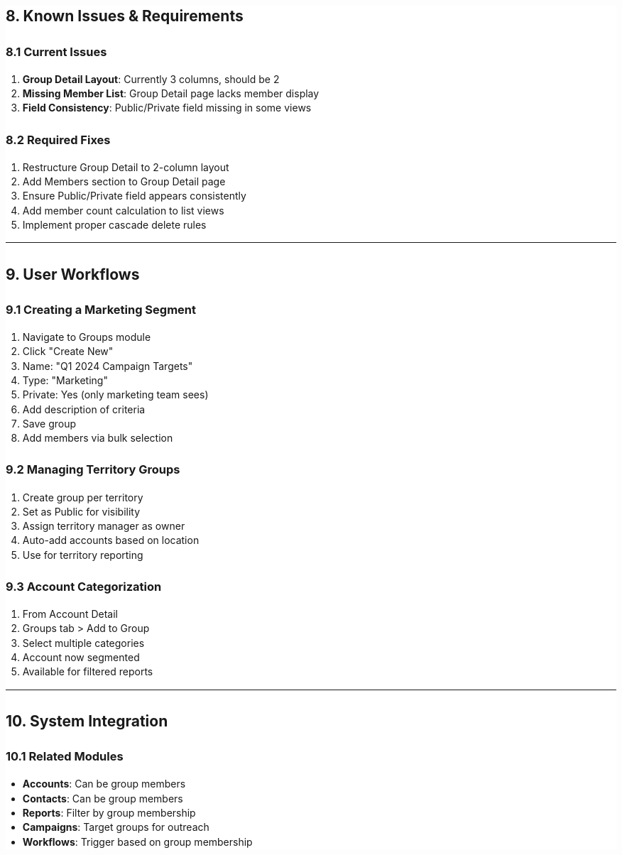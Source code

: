 
## 8. Known Issues & Requirements

### 8.1 Current Issues
1. **Group Detail Layout**: Currently 3 columns, should be 2
2. **Missing Member List**: Group Detail page lacks member display
3. **Field Consistency**: Public/Private field missing in some views

### 8.2 Required Fixes
1. Restructure Group Detail to 2-column layout
2. Add Members section to Group Detail page
3. Ensure Public/Private field appears consistently
4. Add member count calculation to list views
5. Implement proper cascade delete rules

---

## 9. User Workflows

### 9.1 Creating a Marketing Segment
1. Navigate to Groups module
2. Click "Create New"
3. Name: "Q1 2024 Campaign Targets"
4. Type: "Marketing"
5. Private: Yes (only marketing team sees)
6. Add description of criteria
7. Save group
8. Add members via bulk selection

### 9.2 Managing Territory Groups
1. Create group per territory
2. Set as Public for visibility
3. Assign territory manager as owner
4. Auto-add accounts based on location
5. Use for territory reporting

### 9.3 Account Categorization
1. From Account Detail
2. Groups tab > Add to Group
3. Select multiple categories
4. Account now segmented
5. Available for filtered reports

---

## 10. System Integration

### 10.1 Related Modules
- **Accounts**: Can be group members
- **Contacts**: Can be group members
- **Reports**: Filter by group membership
- **Campaigns**: Target groups for outreach
- **Workflows**: Trigger based on group membership
